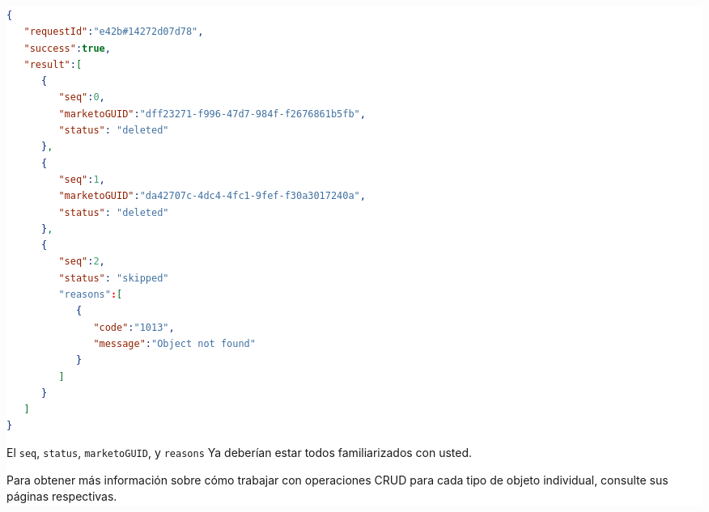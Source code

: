 ```json
{
   "requestId":"e42b#14272d07d78",
   "success":true,
   "result":[
      {
         "seq":0,
         "marketoGUID":"dff23271-f996-47d7-984f-f2676861b5fb",
         "status": "deleted"
      },
      {
         "seq":1,
         "marketoGUID":"da42707c-4dc4-4fc1-9fef-f30a3017240a",
         "status": "deleted"
      },
      {
         "seq":2,
         "status": "skipped"
         "reasons":[
            {
               "code":"1013",
               "message":"Object not found"
            }
         ]
      }
   ]
}
```

El `seq`, `status`, `marketoGUID`, y `reasons` Ya deberían estar todos familiarizados con usted.

Para obtener más información sobre cómo trabajar con operaciones CRUD para cada tipo de objeto individual, consulte sus páginas respectivas.
